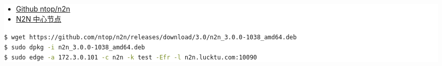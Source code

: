   - [Github ntop/n2n](https://github.com/ntop/n2n)
  - [N2N 中心节点](http://www.supernode.ml/)
  ```sh
  $ wget https://github.com/ntop/n2n/releases/download/3.0/n2n_3.0.0-1038_amd64.deb
  $ sudo dpkg -i n2n_3.0.0-1038_amd64.deb
  $ sudo edge -a 172.3.0.101 -c n2n -k test -Efr -l n2n.lucktu.com:10090
  ```
  ```sh
